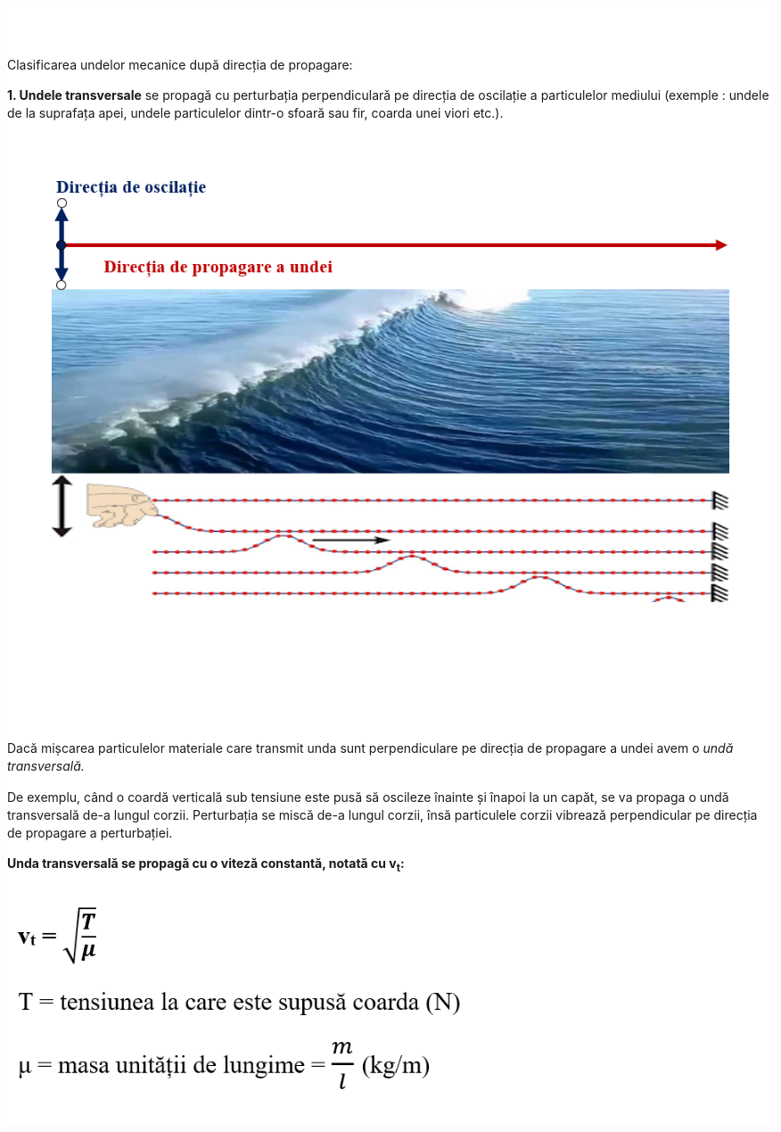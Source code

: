 </div>


<br></br>


<div class="alert alert--primary" role="alert">

Clasificarea undelor mecanice  după direcția de propagare:

**1. Undele transversale** se propagă cu perturbația perpendiculară pe direcția de oscilație a particulelor mediului (exemple : undele de la suprafața apei, undele particulelor dintr-o sfoară sau fir, coarda unei viori etc.).



<Img className="img-responsive4" src="fizica/clasa11/capitolul1/I-8-1-propagarea-undelor-mecanice-poza1-propagarea-undelor-transversale.png" width="1000" height="563" lazy={false} />

<br></br>
<br></br>


Dacă mișcarea particulelor materiale care transmit unda sunt perpendiculare pe direcția de propagare a undei avem o _undă transversală._

De exemplu, când o coardă verticală sub tensiune este pusă să oscileze înainte și înapoi la un capăt, se va propaga o undă transversală de-a lungul corzii. Perturbația se miscă de-a lungul corzii, însă particulele corzii vibrează perpendicular pe direcția de propagare a perturbației. 

**Unda transversală se propagă cu o viteză constantă, notată cu v<sub>t</sub>:**


<Img className="img-responsive4" src="fizica/clasa11/capitolul1/I-8-1-propagarea-undelor-mecanice-poza2-formula-vitezei-undei-transversale.png" width="1000" height="260" lazy={false} />
